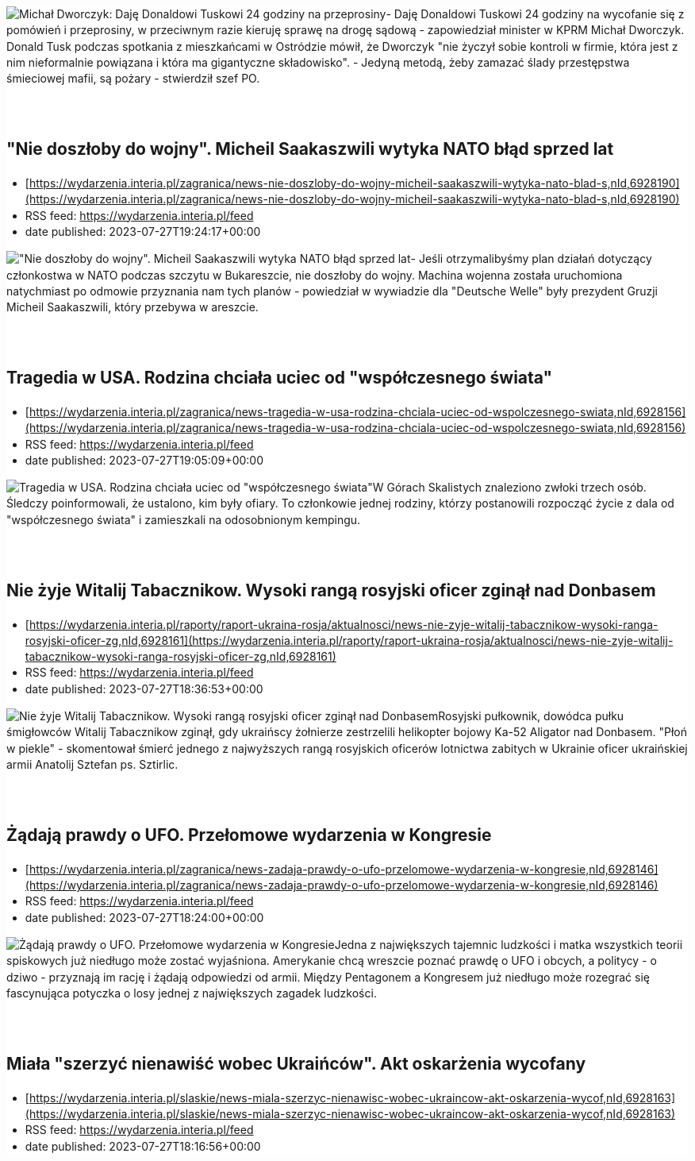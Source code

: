 <p><a href="https://wydarzenia.interia.pl/kraj/news-michal-dworczyk-daje-donaldowi-tuskowi-24-godziny-na-przepro,nId,6928182"><img align="left" alt="Michał Dworczyk: Daję Donaldowi Tuskowi 24 godziny na przeprosiny" src="https://i.iplsc.com/michal-dworczyk-daje-donaldowi-tuskowi-24-godziny-na-przepro/000HGJJUK4XCUC6S-C321.jpg" /></a>- Daję Donaldowi Tuskowi 24 godziny na wycofanie się z pomówień i przeprosiny, w przeciwnym razie kieruję sprawę na drogę sądową - zapowiedział minister w KPRM Michał Dworczyk. Donald Tusk podczas spotkania z mieszkańcami w Ostródzie mówił, że Dworczyk &quot;nie życzył sobie kontroli w firmie, która jest z nim nieformalnie powiązana i która ma gigantyczne składowisko&quot;. - Jedyną metodą, żeby zamazać ślady przestępstwa śmieciowej mafii, są pożary - stwierdził szef PO.</p><br clear="all" />

## "Nie doszłoby do wojny". Micheil Saakaszwili wytyka NATO błąd sprzed lat
 - [https://wydarzenia.interia.pl/zagranica/news-nie-doszloby-do-wojny-micheil-saakaszwili-wytyka-nato-blad-s,nId,6928190](https://wydarzenia.interia.pl/zagranica/news-nie-doszloby-do-wojny-micheil-saakaszwili-wytyka-nato-blad-s,nId,6928190)
 - RSS feed: https://wydarzenia.interia.pl/feed
 - date published: 2023-07-27T19:24:17+00:00

<p><a href="https://wydarzenia.interia.pl/zagranica/news-nie-doszloby-do-wojny-micheil-saakaszwili-wytyka-nato-blad-s,nId,6928190"><img align="left" alt="&quot;Nie doszłoby do wojny&quot;. Micheil Saakaszwili wytyka NATO błąd sprzed lat " src="https://i.iplsc.com/nie-doszloby-do-wojny-micheil-saakaszwili-wytyka-nato-blad-s/000HGJKA4DJMIP4C-C321.jpg" /></a>- Jeśli otrzymalibyśmy plan działań dotyczący członkostwa w NATO podczas szczytu w Bukareszcie, nie doszłoby do wojny. Machina wojenna została uruchomiona natychmiast po odmowie przyznania nam tych planów - powiedział w wywiadzie dla &quot;Deutsche Welle&quot; były prezydent Gruzji Micheil Saakaszwili, który przebywa w areszcie. </p><br clear="all" />

## Tragedia w USA. Rodzina chciała uciec od "współczesnego świata"
 - [https://wydarzenia.interia.pl/zagranica/news-tragedia-w-usa-rodzina-chciala-uciec-od-wspolczesnego-swiata,nId,6928156](https://wydarzenia.interia.pl/zagranica/news-tragedia-w-usa-rodzina-chciala-uciec-od-wspolczesnego-swiata,nId,6928156)
 - RSS feed: https://wydarzenia.interia.pl/feed
 - date published: 2023-07-27T19:05:09+00:00

<p><a href="https://wydarzenia.interia.pl/zagranica/news-tragedia-w-usa-rodzina-chciala-uciec-od-wspolczesnego-swiata,nId,6928156"><img align="left" alt="Tragedia w USA. Rodzina chciała uciec od &quot;współczesnego świata&quot;" src="https://i.iplsc.com/tragedia-w-usa-rodzina-chciala-uciec-od-wspolczesnego-swiata/000HGJFMWJYAGEQH-C321.jpg" /></a>W Górach Skalistych znaleziono zwłoki trzech osób. Śledczy poinformowali, że ustalono, kim były ofiary. To członkowie jednej rodziny, którzy postanowili rozpocząć życie z dala od &quot;współczesnego świata&quot; i zamieszkali na odosobnionym kempingu.</p><br clear="all" />

## Nie żyje Witalij Tabacznikow. Wysoki rangą rosyjski oficer zginął nad Donbasem
 - [https://wydarzenia.interia.pl/raporty/raport-ukraina-rosja/aktualnosci/news-nie-zyje-witalij-tabacznikow-wysoki-ranga-rosyjski-oficer-zg,nId,6928161](https://wydarzenia.interia.pl/raporty/raport-ukraina-rosja/aktualnosci/news-nie-zyje-witalij-tabacznikow-wysoki-ranga-rosyjski-oficer-zg,nId,6928161)
 - RSS feed: https://wydarzenia.interia.pl/feed
 - date published: 2023-07-27T18:36:53+00:00

<p><a href="https://wydarzenia.interia.pl/raporty/raport-ukraina-rosja/aktualnosci/news-nie-zyje-witalij-tabacznikow-wysoki-ranga-rosyjski-oficer-zg,nId,6928161"><img align="left" alt="Nie żyje Witalij Tabacznikow. Wysoki rangą rosyjski oficer zginął nad Donbasem" src="https://i.iplsc.com/nie-zyje-witalij-tabacznikow-wysoki-ranga-rosyjski-oficer-zg/000HGJC6X3MXS6J4-C321.jpg" /></a>Rosyjski pułkownik, dowódca pułku śmigłowców Witalij Tabacznikow zginął, gdy ukraińscy żołnierze zestrzelili helikopter bojowy Ka-52 Aligator nad Donbasem. &quot;Płoń w piekle&quot; - skomentował śmierć jednego z najwyższych rangą rosyjskich oficerów lotnictwa zabitych w Ukrainie oficer ukraińskiej armii Anatolij Sztefan ps. Sztirlic. </p><br clear="all" />

## Żądają prawdy o UFO. Przełomowe wydarzenia w Kongresie
 - [https://wydarzenia.interia.pl/zagranica/news-zadaja-prawdy-o-ufo-przelomowe-wydarzenia-w-kongresie,nId,6928146](https://wydarzenia.interia.pl/zagranica/news-zadaja-prawdy-o-ufo-przelomowe-wydarzenia-w-kongresie,nId,6928146)
 - RSS feed: https://wydarzenia.interia.pl/feed
 - date published: 2023-07-27T18:24:00+00:00

<p><a href="https://wydarzenia.interia.pl/zagranica/news-zadaja-prawdy-o-ufo-przelomowe-wydarzenia-w-kongresie,nId,6928146"><img align="left" alt="Żądają prawdy o UFO. Przełomowe wydarzenia w Kongresie" src="https://i.iplsc.com/zadaja-prawdy-o-ufo-przelomowe-wydarzenia-w-kongresie/000HGJ7WYOIJ8HRD-C321.jpg" /></a>Jedna z największych tajemnic ludzkości i matka wszystkich teorii spiskowych już niedługo może zostać wyjaśniona. Amerykanie chcą wreszcie poznać prawdę o UFO i obcych, a politycy - o dziwo - przyznają im rację i żądają odpowiedzi od armii. Między Pentagonem a Kongresem już niedługo może rozegrać się fascynująca potyczka o losy jednej z największych zagadek ludzkości.</p><br clear="all" />

## Miała "szerzyć nienawiść wobec Ukraińców". Akt oskarżenia wycofany
 - [https://wydarzenia.interia.pl/slaskie/news-miala-szerzyc-nienawisc-wobec-ukraincow-akt-oskarzenia-wycof,nId,6928163](https://wydarzenia.interia.pl/slaskie/news-miala-szerzyc-nienawisc-wobec-ukraincow-akt-oskarzenia-wycof,nId,6928163)
 - RSS feed: https://wydarzenia.interia.pl/feed
 - date published: 2023-07-27T18:16:56+00:00
